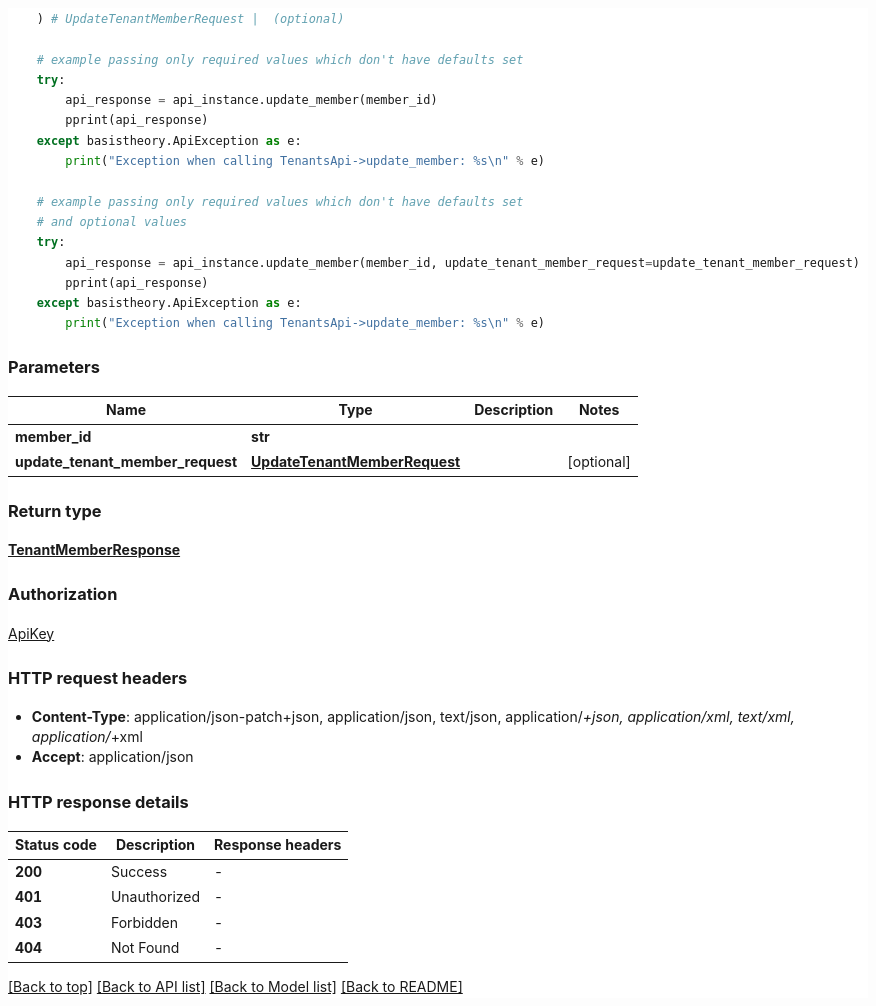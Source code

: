 ```python
    ) # UpdateTenantMemberRequest |  (optional)

    # example passing only required values which don't have defaults set
    try:
        api_response = api_instance.update_member(member_id)
        pprint(api_response)
    except basistheory.ApiException as e:
        print("Exception when calling TenantsApi->update_member: %s\n" % e)

    # example passing only required values which don't have defaults set
    # and optional values
    try:
        api_response = api_instance.update_member(member_id, update_tenant_member_request=update_tenant_member_request)
        pprint(api_response)
    except basistheory.ApiException as e:
        print("Exception when calling TenantsApi->update_member: %s\n" % e)
```


### Parameters

Name | Type | Description  | Notes
------------- | ------------- | ------------- | -------------
 **member_id** | **str**|  |
 **update_tenant_member_request** | [**UpdateTenantMemberRequest**](UpdateTenantMemberRequest.md)|  | [optional]

### Return type

[**TenantMemberResponse**](TenantMemberResponse.md)

### Authorization

[ApiKey](../README.md#ApiKey)

### HTTP request headers

 - **Content-Type**: application/json-patch+json, application/json, text/json, application/*+json, application/xml, text/xml, application/*+xml
 - **Accept**: application/json


### HTTP response details

| Status code | Description | Response headers |
|-------------|-------------|------------------|
**200** | Success |  -  |
**401** | Unauthorized |  -  |
**403** | Forbidden |  -  |
**404** | Not Found |  -  |

[[Back to top]](#) [[Back to API list]](../README.md#documentation-for-api-endpoints) [[Back to Model list]](../README.md#documentation-for-models) [[Back to README]](../README.md)

